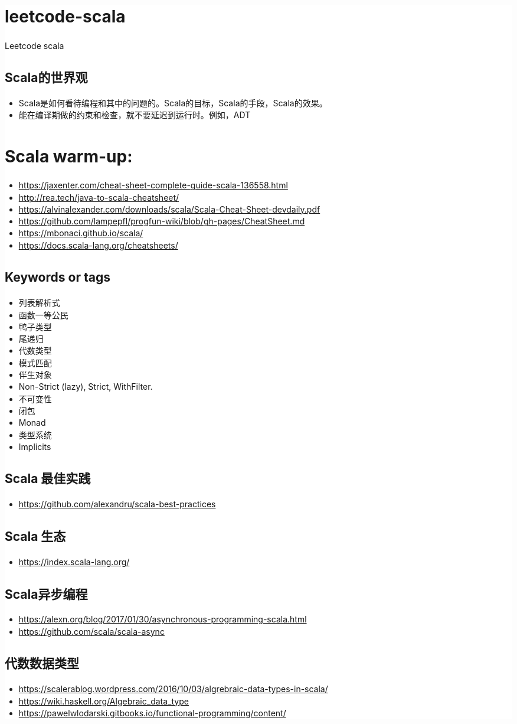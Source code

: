 # leetcode-scala
Leetcode scala

## Scala的世界观
* Scala是如何看待编程和其中的问题的。Scala的目标，Scala的手段，Scala的效果。
* 能在编译期做的约束和检查，就不要延迟到运行时。例如，ADT


# Scala warm-up:
* https://jaxenter.com/cheat-sheet-complete-guide-scala-136558.html
* http://rea.tech/java-to-scala-cheatsheet/
* https://alvinalexander.com/downloads/scala/Scala-Cheat-Sheet-devdaily.pdf
* https://github.com/lampepfl/progfun-wiki/blob/gh-pages/CheatSheet.md
* https://mbonaci.github.io/scala/
* https://docs.scala-lang.org/cheatsheets/
## Keywords or tags
* 列表解析式
* 函数一等公民
* 鸭子类型
* 尾递归
* 代数类型
* 模式匹配
* 伴生对象
* Non-Strict (lazy), Strict, WithFilter. 
* 不可变性
* 闭包
* Monad
* 类型系统
* Implicits

## Scala 最佳实践
* https://github.com/alexandru/scala-best-practices

## Scala 生态
* https://index.scala-lang.org/

## Scala异步编程
* https://alexn.org/blog/2017/01/30/asynchronous-programming-scala.html
* https://github.com/scala/scala-async


## 代数数据类型
* https://scalerablog.wordpress.com/2016/10/03/algrebraic-data-types-in-scala/
* https://wiki.haskell.org/Algebraic_data_type
* https://pawelwlodarski.gitbooks.io/functional-programming/content/
